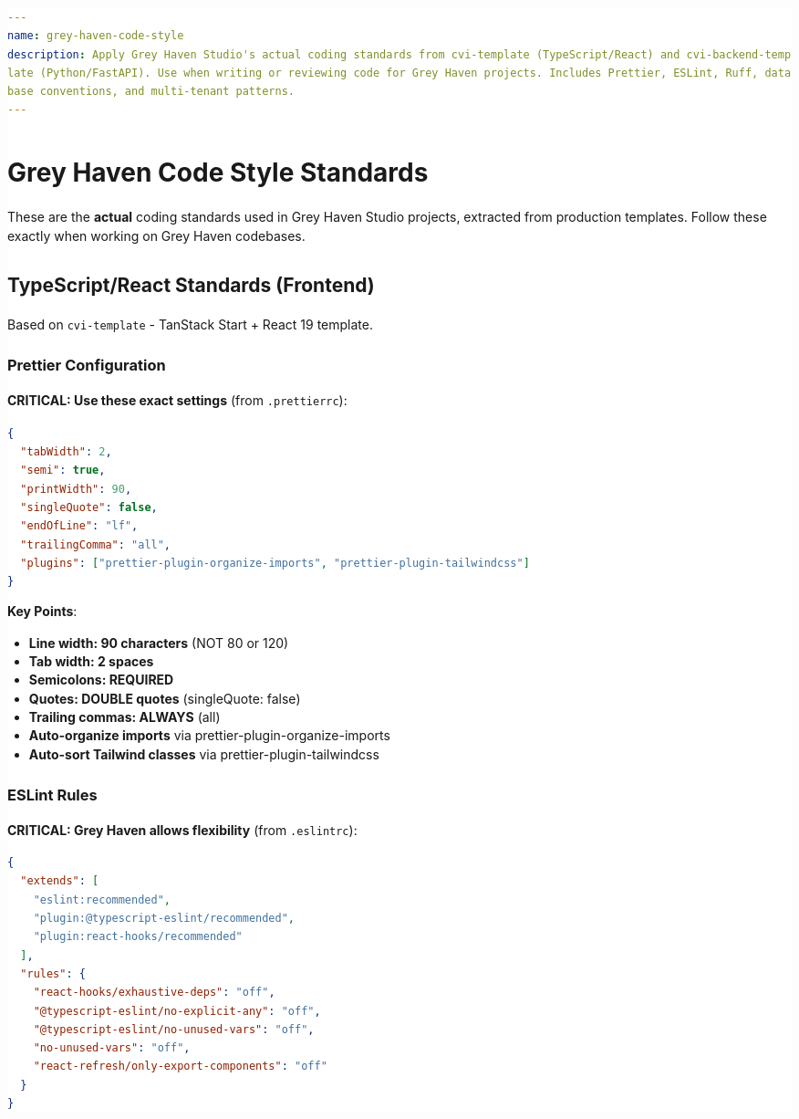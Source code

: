 ```yaml
---
name: grey-haven-code-style
description: Apply Grey Haven Studio's actual coding standards from cvi-template (TypeScript/React) and cvi-backend-template (Python/FastAPI). Use when writing or reviewing code for Grey Haven projects. Includes Prettier, ESLint, Ruff, database conventions, and multi-tenant patterns.
---
```


# Grey Haven Code Style Standards

These are the **actual** coding standards used in Grey Haven Studio projects, extracted from production templates. Follow these exactly when working on Grey Haven codebases.

## TypeScript/React Standards (Frontend)

Based on `cvi-template` - TanStack Start + React 19 template.

### Prettier Configuration

**CRITICAL: Use these exact settings** (from `.prettierrc`):

```json
{
  "tabWidth": 2,
  "semi": true,
  "printWidth": 90,
  "singleQuote": false,
  "endOfLine": "lf",
  "trailingComma": "all",
  "plugins": ["prettier-plugin-organize-imports", "prettier-plugin-tailwindcss"]
}
```

**Key Points**:
- **Line width: 90 characters** (NOT 80 or 120)
- **Tab width: 2 spaces**
- **Semicolons: REQUIRED**
- **Quotes: DOUBLE quotes** (singleQuote: false)
- **Trailing commas: ALWAYS** (all)
- **Auto-organize imports** via prettier-plugin-organize-imports
- **Auto-sort Tailwind classes** via prettier-plugin-tailwindcss

### ESLint Rules

**CRITICAL: Grey Haven allows flexibility** (from `.eslintrc`):

```json
{
  "extends": [
    "eslint:recommended",
    "plugin:@typescript-eslint/recommended",
    "plugin:react-hooks/recommended"
  ],
  "rules": {
    "react-hooks/exhaustive-deps": "off",
    "@typescript-eslint/no-explicit-any": "off",
    "@typescript-eslint/no-unused-vars": "off",
    "no-unused-vars": "off",
    "react-refresh/only-export-components": "off"
  }
}
```
